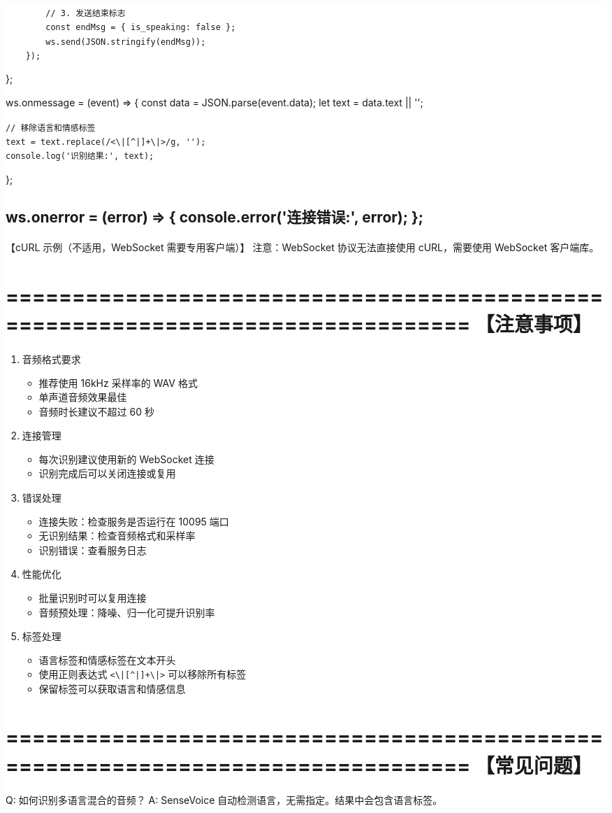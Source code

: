             // 3. 发送结束标志
            const endMsg = { is_speaking: false };
            ws.send(JSON.stringify(endMsg));
        });
};

ws.onmessage = (event) => {
    const data = JSON.parse(event.data);
    let text = data.text || '';
    
    // 移除语言和情感标签
    text = text.replace(/<\|[^|]+\|>/g, '');
    console.log('识别结果:', text);
};

ws.onerror = (error) => {
    console.error('连接错误:', error);
};
---

【cURL 示例（不适用，WebSocket 需要专用客户端）】
注意：WebSocket 协议无法直接使用 cURL，需要使用 WebSocket 客户端库。

================================================================================
【注意事项】
================================================================================

1. 音频格式要求
   - 推荐使用 16kHz 采样率的 WAV 格式
   - 单声道音频效果最佳
   - 音频时长建议不超过 60 秒

2. 连接管理
   - 每次识别建议使用新的 WebSocket 连接
   - 识别完成后可以关闭连接或复用

3. 错误处理
   - 连接失败：检查服务是否运行在 10095 端口
   - 无识别结果：检查音频格式和采样率
   - 识别错误：查看服务日志

4. 性能优化
   - 批量识别时可以复用连接
   - 音频预处理：降噪、归一化可提升识别率

5. 标签处理
   - 语言标签和情感标签在文本开头
   - 使用正则表达式 `<\|[^|]+\|>` 可以移除所有标签
   - 保留标签可以获取语言和情感信息

================================================================================
【常见问题】
================================================================================

Q: 如何识别多语言混合的音频？
A: SenseVoice 自动检测语言，无需指定。结果中会包含语言标签。
